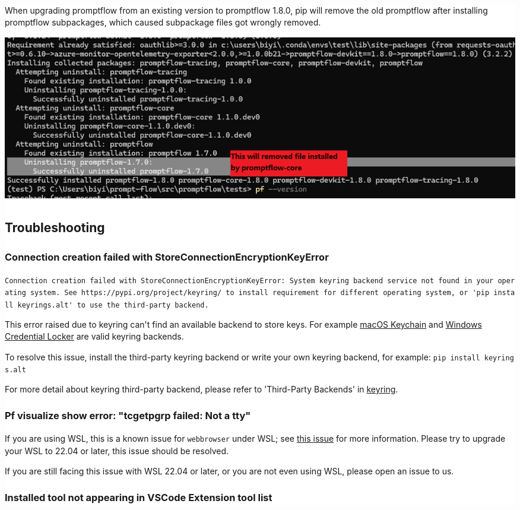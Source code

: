 When upgrading promptflow from an existing version to promptflow 1.8.0, pip will remove the old promptflow after installing promptflow subpackages,
which caused subpackage files got wrongly removed.

![upgrade-wrongly-remove](../media/how-to-guides/upgrade-error.png)

## Troubleshooting ##

### Connection creation failed with StoreConnectionEncryptionKeyError

```
Connection creation failed with StoreConnectionEncryptionKeyError: System keyring backend service not found in your operating system. See https://pypi.org/project/keyring/ to install requirement for different operating system, or 'pip install keyrings.alt' to use the third-party backend.
```

This error raised due to keyring can't find an available backend to store keys.
For example [macOS Keychain](https://en.wikipedia.org/wiki/Keychain_%28software%29) and [Windows Credential Locker](https://learn.microsoft.com/en-us/windows/uwp/security/credential-locker)
are valid keyring backends.

To resolve this issue, install the third-party keyring backend or write your own keyring backend, for example:
`pip install keyrings.alt`

For more detail about keyring third-party backend, please refer to 'Third-Party Backends' in [keyring](https://pypi.org/project/keyring/).

### Pf visualize show error: "tcgetpgrp failed: Not a tty"

If you are using WSL, this is a known issue for `webbrowser` under WSL; see [this issue](https://github.com/python/cpython/issues/89752) for more information. Please try to upgrade your WSL to 22.04 or later, this issue should be resolved.

If you are still facing this issue with WSL 22.04 or later, or you are not even using WSL, please open an issue to us.

### Installed tool not appearing in VSCode Extension tool list
